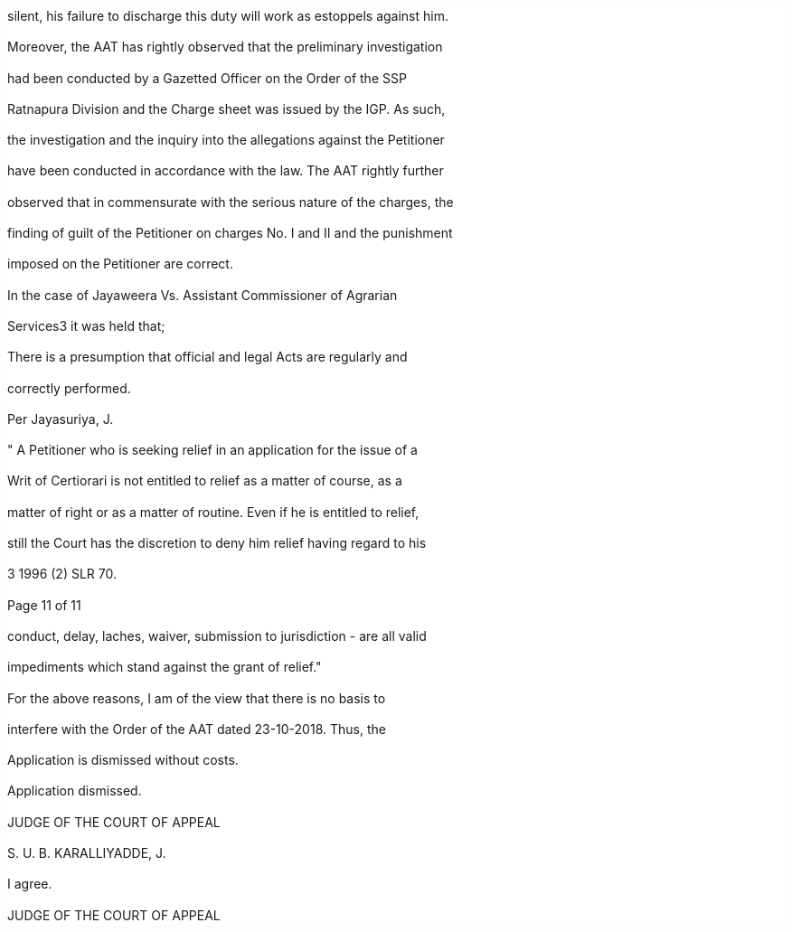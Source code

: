 silent, his failure to discharge this duty will work as estoppels against him.

Moreover, the AAT has rightly observed that the preliminary investigation

had been conducted by a Gazetted Officer on the Order of the SSP

Ratnapura Division and the Charge sheet was issued by the IGP. As such,

the investigation and the inquiry into the allegations against the Petitioner

have been conducted in accordance with the law. The AAT rightly further

observed that in commensurate with the serious nature of the charges, the

finding of guilt of the Petitioner on charges No. I and II and the punishment

imposed on the Petitioner are correct.

In the case of Jayaweera Vs. Assistant Commissioner of Agrarian

Services3 it was held that;

There is a presumption that official and legal Acts are regularly and

correctly performed.

Per Jayasuriya, J.

" A Petitioner who is seeking relief in an application for the issue of a

Writ of Certiorari is not entitled to relief as a matter of course, as a

matter of right or as a matter of routine. Even if he is entitled to relief,

still the Court has the discretion to deny him relief having regard to his

3 1996 (2) SLR 70.

Page 11 of 11

conduct, delay, laches, waiver, submission to jurisdiction - are all valid

impediments which stand against the grant of relief."

For the above reasons, I am of the view that there is no basis to

interfere with the Order of the AAT dated 23-10-2018. Thus, the

Application is dismissed without costs.

Application dismissed.

JUDGE OF THE COURT OF APPEAL

S. U. B. KARALLIYADDE, J.

I agree.

JUDGE OF THE COURT OF APPEAL